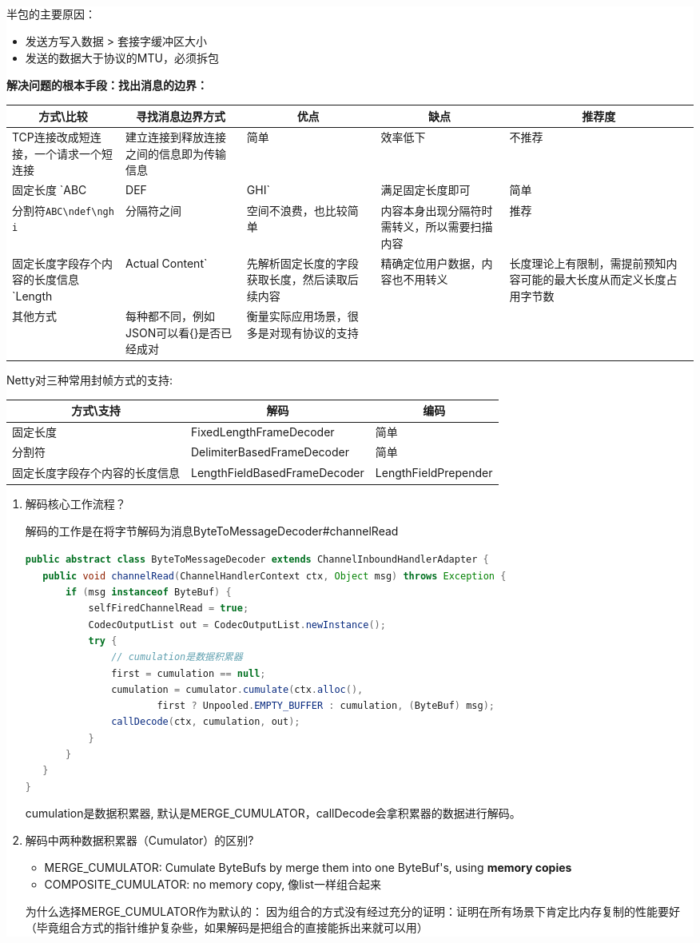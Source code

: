 半包的主要原因：
- 发送方写入数据 > 套接字缓冲区大小
- 发送的数据大于协议的MTU，必须拆包

**解决问题的根本手段：找出消息的边界：**

| 方式\比较 | 寻找消息边界方式                  | 优点 | 缺点                     | 推荐度 |
| --- |---------------------------| --- |------------------------| --- |
| TCP连接改成短连接，一个请求一个短连接 | 建立连接到释放连接之间的信息即为传输信息      | 简单 | 效率低下                   | 不推荐 |
| 固定长度 `ABC|DEF|GHI`                    | 满足固定长度即可 | 简单 | 空间浪费 | 不推荐 |
| 分割符`ABC\ndef\nghi` | 分隔符之间                     | 空间不浪费，也比较简单 | 内容本身出现分隔符时需转义，所以需要扫描内容 | 推荐 |
| 固定长度字段存个内容的长度信息`Length | Actual Content` | 先解析固定长度的字段获取长度，然后读取后续内容 | 精确定位用户数据，内容也不用转义 | 长度理论上有限制，需提前预知内容可能的最大长度从而定义长度占用字节数 | 推荐+ |
| 其他方式 | 每种都不同，例如JSON可以看{}是否已经成对   | 衡量实际应用场景，很多是对现有协议的支持 |                        |  |

Netty对三种常用封帧方式的支持:

| 方式\支持 | 解码 | 编码 |
| --- | --- | --- |
| 固定长度 | FixedLengthFrameDecoder | 简单 |
| 分割符 | DelimiterBasedFrameDecoder | 简单 |
| 固定长度字段存个内容的长度信息 | LengthFieldBasedFrameDecoder | LengthFieldPrepender |

1. 解码核心工作流程？

   解码的工作是在将字节解码为消息ByteToMessageDecoder#channelRead
   ```Java
   public abstract class ByteToMessageDecoder extends ChannelInboundHandlerAdapter {
      public void channelRead(ChannelHandlerContext ctx, Object msg) throws Exception {
          if (msg instanceof ByteBuf) {
              selfFiredChannelRead = true;
              CodecOutputList out = CodecOutputList.newInstance();
              try {
                  // cumulation是数据积累器
                  first = cumulation == null;
                  cumulation = cumulator.cumulate(ctx.alloc(),
                          first ? Unpooled.EMPTY_BUFFER : cumulation, (ByteBuf) msg);
                  callDecode(ctx, cumulation, out);
              }
          }
      }
   }
   ```
   
   cumulation是数据积累器, 默认是MERGE_CUMULATOR，callDecode会拿积累器的数据进行解码。

2. 解码中两种数据积累器（Cumulator）的区别?

   - MERGE_CUMULATOR: Cumulate ByteBufs by merge them into one ByteBuf's, using **memory copies**
   - COMPOSITE_CUMULATOR: no memory copy, 像list一样组合起来

   为什么选择MERGE_CUMULATOR作为默认的：
   因为组合的方式没有经过充分的证明：证明在所有场景下肯定比内存复制的性能要好（毕竟组合方式的指针维护复杂些，如果解码是把组合的直接能拆出来就可以用）